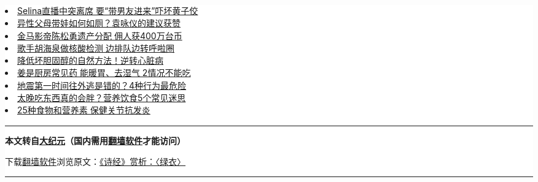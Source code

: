 <li><a href="https://github.com/yezrrt3460/djy/blob/master/gb/22/3/25/n13672123.md#1">Selina直播中突离席 要“带男友进来”吓坏黄子佼</a></li>
<li><a href="https://github.com/yezrrt3460/djy/blob/master/gb/22/3/23/n13668396.md#1">异性父母带娃如何如厕？袁咏仪的建议获赞</a></li>
<li><a href="https://github.com/yezrrt3460/djy/blob/master/gb/22/3/23/n13668219.md#1">金马影帝陈松勇遗产分配 佣人获400万台币</a></li>
<li><a href="https://github.com/yezrrt3460/djy/blob/master/gb/22/3/24/n13671186.md#1">歌手胡海泉做核酸检测 边排队边转呼啦圈</a></li>
<li><a href="https://github.com/yezrrt3460/djy/blob/master/gb/22/3/20/n13659884.md#1">降低坏胆固醇的自然方法！逆转心脏病</a></li>
<li><a href="https://github.com/yezrrt3460/djy/blob/master/gb/22/3/22/n13663634.md#1">姜是厨房常见药 能暖胃、去湿气 2情况不能吃</a></li>
<li><a href="https://github.com/yezrrt3460/djy/blob/master/gb/22/3/23/n13667301.md#1">地震第一时间往外逃是错的？4种行为最危险</a></li>
<li><a href="https://github.com/yezrrt3460/djy/blob/master/gb/22/3/24/n13669562.md#1">太晚吃东西真的会胖？营养饮食5个常见迷思</a></li>
<li><a href="https://github.com/yezrrt3460/djy/blob/master/gb/22/3/23/n13667634.md#1">25种食物和营养素 保健关节抗发炎</a></li>
<hr>

<strong>本文转自<a href="https://www.epochtimes.com">大纪元</a>（国内需用<a href="https://github.com/yezrrt3460/www/blob/master/README.md#8">翻墙软件</a>才能访问）</strong><p>下载<a href="https://github.com/yezrrt3460/www/blob/master/README.md#8">翻墙软件</a>浏览原文：<a href="https://www.epochtimes.com/gb/16/5/18/n7907913.htm">《诗经》赏析：〈绿衣〉</a></p><hr>
